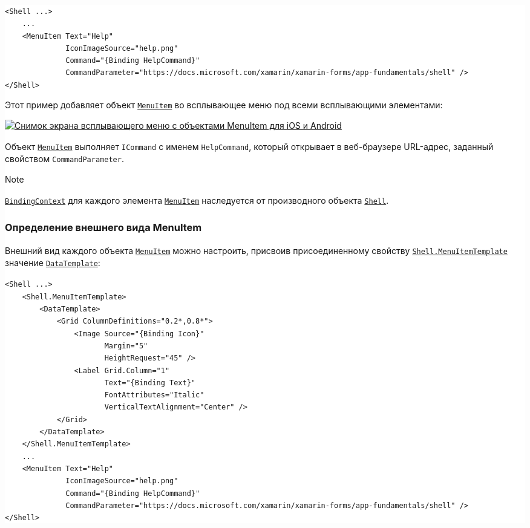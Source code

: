 ```xaml
<Shell ...>
    ...            
    <MenuItem Text="Help"
              IconImageSource="help.png"
              Command="{Binding HelpCommand}"
              CommandParameter="https://docs.microsoft.com/xamarin/xamarin-forms/app-fundamentals/shell" />    
</Shell>
```

Этот пример добавляет объект [`MenuItem`](xref:Xamarin.Forms.MenuItem) во всплывающее меню под всеми всплывающими элементами:

[![Снимок экрана всплывающего меню с объектами MenuItem для iOS и Android](flyout-images/flyout.png)](flyout-images/flyout-large.png#lightbox)

Объект [`MenuItem`](xref:Xamarin.Forms.MenuItem) выполняет `ICommand` с именем `HelpCommand`, который открывает в веб-браузере URL-адрес, заданный свойством `CommandParameter`.

> [!NOTE]
> [`BindingContext`](xref:Xamarin.Forms.BindableObject.BindingContext) для каждого элемента [`MenuItem`](xref:Xamarin.Forms.MenuItem) наследуется от производного объекта [`Shell`](xref:Xamarin.Forms.Shell).

### <a name="define-menuitem-appearance"></a>Определение внешнего вида MenuItem

Внешний вид каждого объекта [`MenuItem`](xref:Xamarin.Forms.MenuItem) можно настроить, присвоив присоединенному свойству [`Shell.MenuItemTemplate`](xref:Xamarin.Forms.Shell.MenuItemTemplate) значение [`DataTemplate`](xref:Xamarin.Forms.DataTemplate):

```xaml
<Shell ...>
    <Shell.MenuItemTemplate>
        <DataTemplate>
            <Grid ColumnDefinitions="0.2*,0.8*">
                <Image Source="{Binding Icon}"
                       Margin="5"
                       HeightRequest="45" />
                <Label Grid.Column="1"
                       Text="{Binding Text}"
                       FontAttributes="Italic"
                       VerticalTextAlignment="Center" />
            </Grid>
        </DataTemplate>
    </Shell.MenuItemTemplate>
    ...
    <MenuItem Text="Help"
              IconImageSource="help.png"
              Command="{Binding HelpCommand}"
              CommandParameter="https://docs.microsoft.com/xamarin/xamarin-forms/app-fundamentals/shell" />  
</Shell>
```

